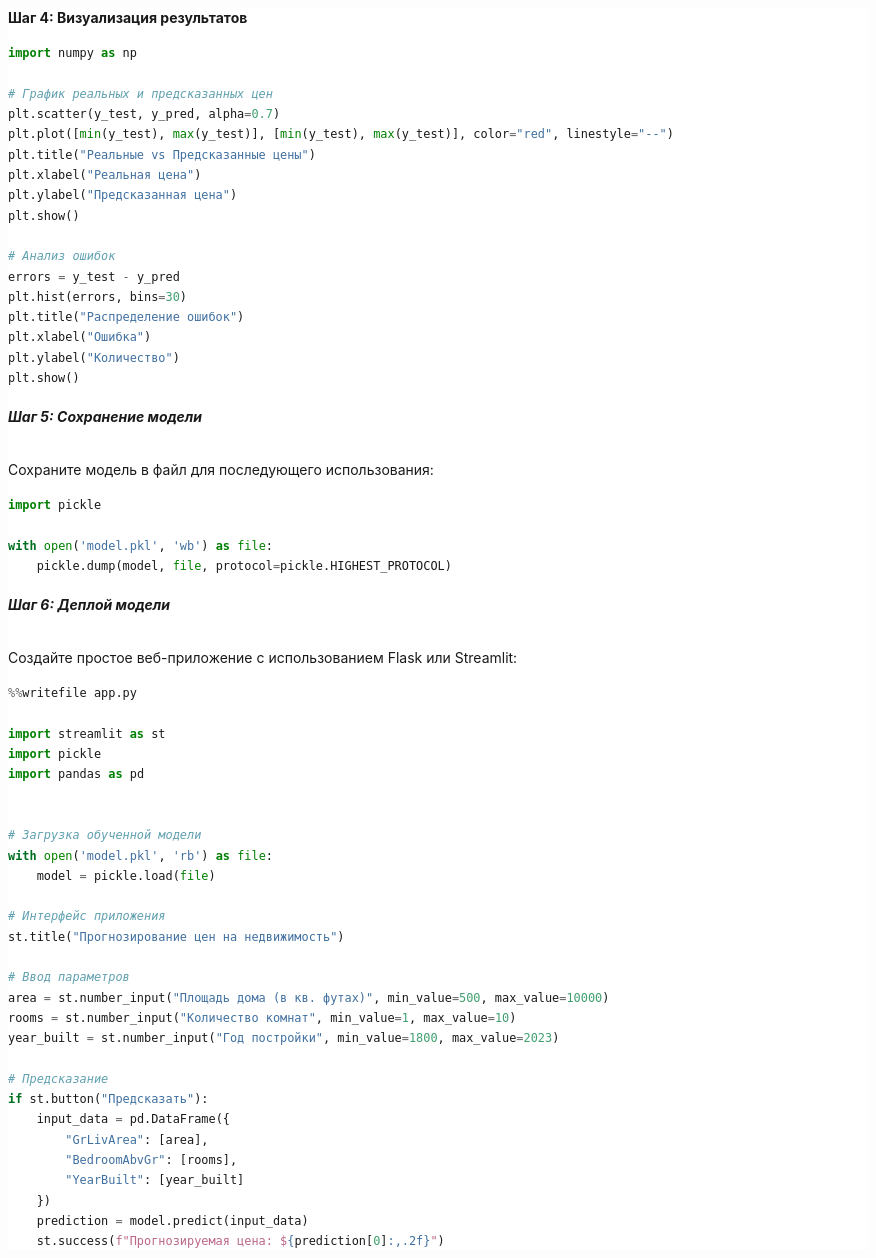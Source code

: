 **Шаг 4: Визуализация результатов**  

```python
import numpy as np

# График реальных и предсказанных цен
plt.scatter(y_test, y_pred, alpha=0.7)
plt.plot([min(y_test), max(y_test)], [min(y_test), max(y_test)], color="red", linestyle="--")
plt.title("Реальные vs Предсказанные цены")
plt.xlabel("Реальная цена")
plt.ylabel("Предсказанная цена")
plt.show()

# Анализ ошибок
errors = y_test - y_pred
plt.hist(errors, bins=30)
plt.title("Распределение ошибок")
plt.xlabel("Ошибка")
plt.ylabel("Количество")
plt.show()
```

###### **Шаг 5: Сохранение модели**  
Сохраните модель в файл для последующего использования:

```python
import pickle

with open('model.pkl', 'wb') as file:
    pickle.dump(model, file, protocol=pickle.HIGHEST_PROTOCOL)
```

###### **Шаг 6: Деплой модели**  
Создайте простое веб-приложение с использованием Flask или Streamlit:

```python
%%writefile app.py

import streamlit as st
import pickle
import pandas as pd


# Загрузка обученной модели
with open('model.pkl', 'rb') as file:
    model = pickle.load(file)

# Интерфейс приложения
st.title("Прогнозирование цен на недвижимость")

# Ввод параметров
area = st.number_input("Площадь дома (в кв. футах)", min_value=500, max_value=10000)
rooms = st.number_input("Количество комнат", min_value=1, max_value=10)
year_built = st.number_input("Год постройки", min_value=1800, max_value=2023)

# Предсказание
if st.button("Предсказать"):
    input_data = pd.DataFrame({
        "GrLivArea": [area],
        "BedroomAbvGr": [rooms],
        "YearBuilt": [year_built]
    })
    prediction = model.predict(input_data)
    st.success(f"Прогнозируемая цена: ${prediction[0]:,.2f}")
```
